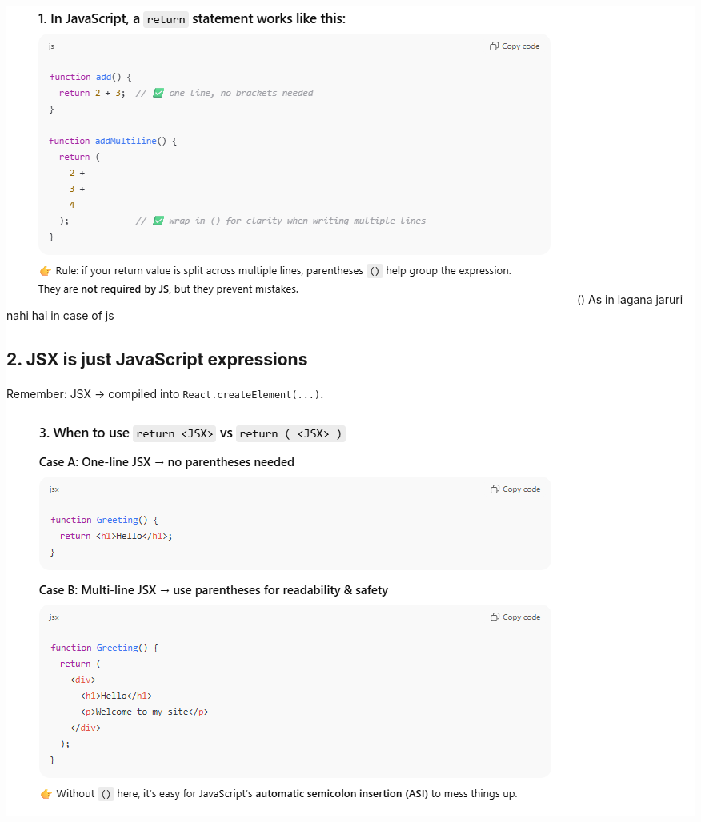 

![image-945.png](../../../Images/image-945.png)
() As in lagana jaruri nahi hai in case of js 

## 2. JSX is just JavaScript expressions

Remember: JSX → compiled into `React.createElement(...)`.

![image-946.png](../../../Images/image-946.png)
